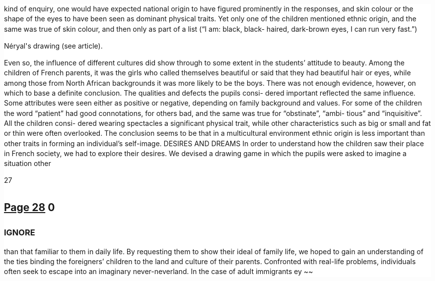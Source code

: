 kind of enquiry, one would have expected 
national origin to have figured prominently in 
the responses, and skin colour or the shape of the 
eyes to have been seen as dominant physical traits. 
Yet only one of the children mentioned ethnic 
origin, and the same was true of skin colour, and 
then only as part of a list (“I am: black, black- 
haired, dark-brown eyes, I can run very fast.”) 
  
  
Néryal's drawing 
(see article). 
 
Even so, the influence of different cultures 
did show through to some extent in the students’ 
attitude to beauty. Among the children of French 
parents, it was the girls who called themselves 
beautiful or said that they had beautiful hair or 
eyes, while among those from North African 
backgrounds it was more likely to be the boys. 
There was not enough evidence, however, on 
which to base a definite conclusion. 
The qualities and defects the pupils consi- 
dered important reflected the same influence. 
Some attributes were seen either as positive or 
negative, depending on family background and 
values. For some of the children the word 
“patient” had good connotations, for others bad, 
and the same was true for “obstinate”, “ambi- 
tious” and “inquisitive”. All the children consi- 
dered wearing spectacles a significant physical 
trait, while other characteristics such as big or 
small and fat or thin were often overlooked. The 
conclusion seems to be that in a multicultural 
environment ethnic origin is less important than 
other traits in forming an individual’s self-image. 
DESIRES AND DREAMS 
In order to understand how the children saw their 
place in French society, we had to explore their 
desires. We devised a drawing game in which the 
pupils were asked to imagine a situation other 
  
27

## [Page 28](https://demo.humlab.umu.se/courier/089961engo.pdf#page=28) 0

### IGNORE

than that familiar to them in daily life. By 
requesting them to show their ideal of family life, 
we hoped to gain an understanding of the ties 
binding the foreigners’ children to the land and 
culture of their parents. 
Confronted with real-life problems, 
individuals often seek to escape into an imaginary 
never-neverland. In the case of adult immigrants 
ey ~~ 
  